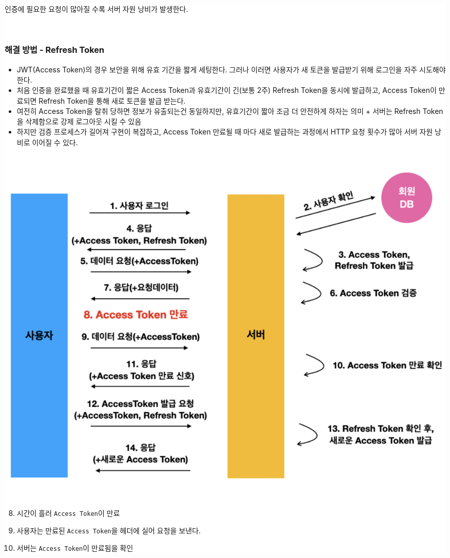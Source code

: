   인증에 필요한 요청이 많아질 수록 서버 자원 낭비가 발생한다.

<br>

### 해결 방법 - Refresh Token

- JWT(Access Token)의 경우 보안을 위해 유효 기간을 짧게 세팅한다. 그러나 이러면 사용자가 새 토큰을 발급받기 위해 로그인을 자주 시도해야 한다.
- 처음 인증을 완료했을 때 유효기간이 짧은 Access Token과 유효기간이 긴(보통 2주) Refresh Token을 동시에 발급하고, Access Token이 만료되면 Refresh Token을 통해 새로 토큰을 발급 받는다.
- 여전히 Access Token을 탈취 당하면 정보가 유출되는건 동일하지만, 유효기간이 짧아 조금 더 안전하게 하자는 의미 + 서버는 Refresh Token을 삭제함으로 강제 로그아웃 시킬 수 있음
- 하지만 검증 프로세스가 길어져 구현이 복잡하고, Access Token 만료될 때 마다 새로 발급하는 과정에서 HTTP 요청 횟수가 많아 서버 자원 낭비로 이어질 수 있다.

![](/assets/img/posts/cs/net/4-3_refresh_token_flow.png)

8. 시간이 흘러 `Access Token`이 만료

9. 사용자는 만료된 `Access Token`을 헤더에 실어 요청을 보낸다.

10. 서버는 `Access Token`이 만료됨을 확인
